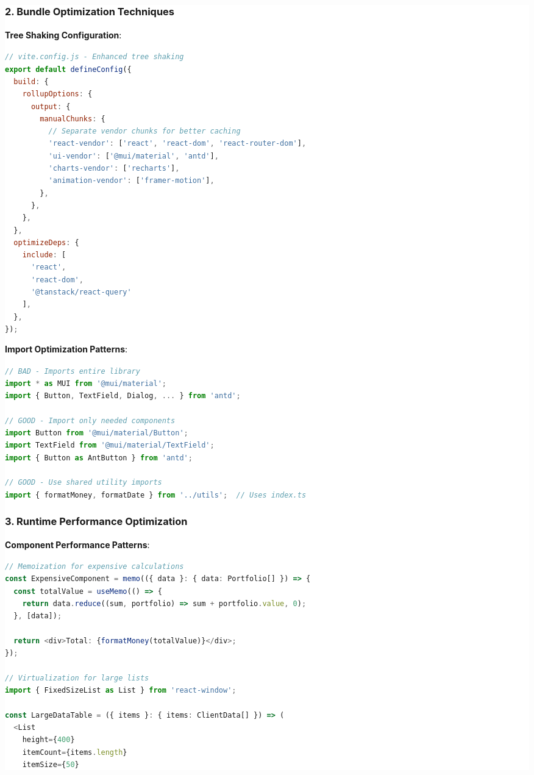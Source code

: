 ### 2. Bundle Optimization Techniques

**Tree Shaking Configuration**:
```javascript
// vite.config.js - Enhanced tree shaking
export default defineConfig({
  build: {
    rollupOptions: {
      output: {
        manualChunks: {
          // Separate vendor chunks for better caching
          'react-vendor': ['react', 'react-dom', 'react-router-dom'],
          'ui-vendor': ['@mui/material', 'antd'],
          'charts-vendor': ['recharts'],
          'animation-vendor': ['framer-motion'],
        },
      },
    },
  },
  optimizeDeps: {
    include: [
      'react',
      'react-dom', 
      '@tanstack/react-query'
    ],
  },
});
```

**Import Optimization Patterns**:
```typescript
// BAD - Imports entire library
import * as MUI from '@mui/material';
import { Button, TextField, Dialog, ... } from 'antd';

// GOOD - Import only needed components
import Button from '@mui/material/Button';
import TextField from '@mui/material/TextField';
import { Button as AntButton } from 'antd';

// GOOD - Use shared utility imports  
import { formatMoney, formatDate } from '../utils';  // Uses index.ts
```

### 3. Runtime Performance Optimization

**Component Performance Patterns**:
```typescript
// Memoization for expensive calculations
const ExpensiveComponent = memo(({ data }: { data: Portfolio[] }) => {
  const totalValue = useMemo(() => {
    return data.reduce((sum, portfolio) => sum + portfolio.value, 0);
  }, [data]);

  return <div>Total: {formatMoney(totalValue)}</div>;
});

// Virtualization for large lists
import { FixedSizeList as List } from 'react-window';

const LargeDataTable = ({ items }: { items: ClientData[] }) => (
  <List
    height={400}
    itemCount={items.length}
    itemSize={50}
```